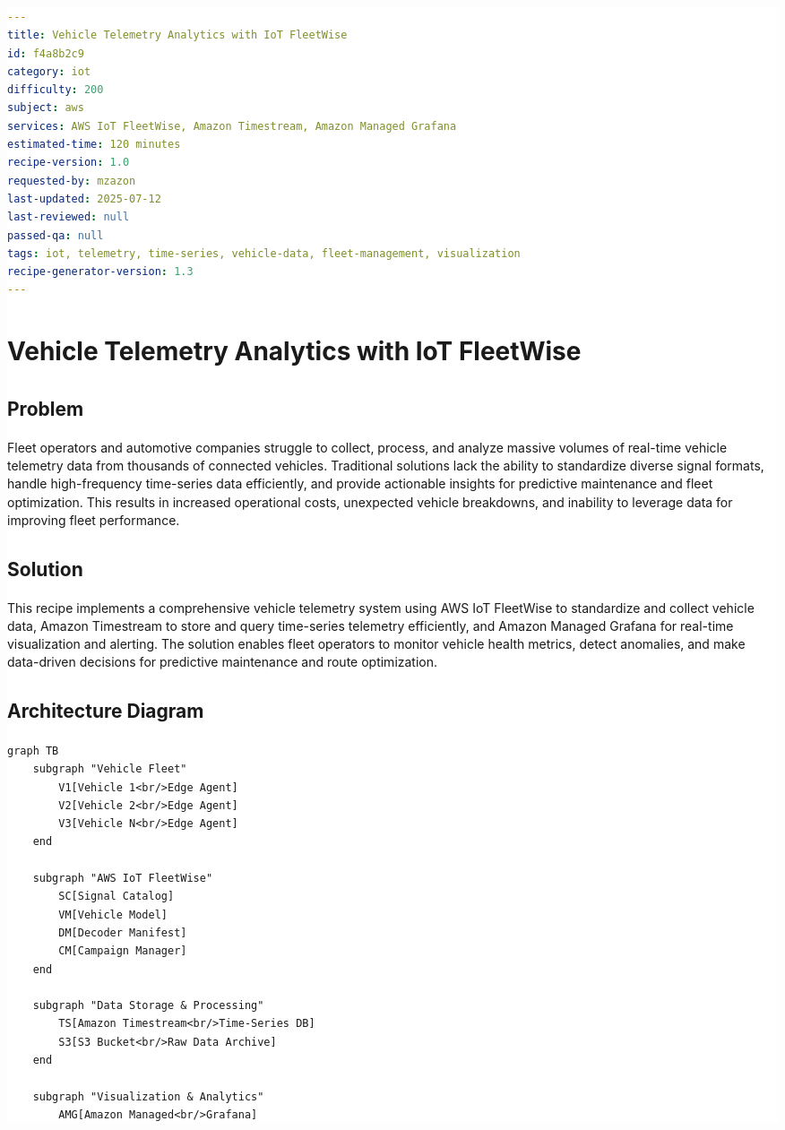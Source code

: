 ```yaml
---
title: Vehicle Telemetry Analytics with IoT FleetWise
id: f4a8b2c9
category: iot
difficulty: 200
subject: aws
services: AWS IoT FleetWise, Amazon Timestream, Amazon Managed Grafana
estimated-time: 120 minutes
recipe-version: 1.0
requested-by: mzazon
last-updated: 2025-07-12
last-reviewed: null
passed-qa: null
tags: iot, telemetry, time-series, vehicle-data, fleet-management, visualization
recipe-generator-version: 1.3
---
```


# Vehicle Telemetry Analytics with IoT FleetWise

## Problem

Fleet operators and automotive companies struggle to collect, process, and analyze massive volumes of real-time vehicle telemetry data from thousands of connected vehicles. Traditional solutions lack the ability to standardize diverse signal formats, handle high-frequency time-series data efficiently, and provide actionable insights for predictive maintenance and fleet optimization. This results in increased operational costs, unexpected vehicle breakdowns, and inability to leverage data for improving fleet performance.

## Solution

This recipe implements a comprehensive vehicle telemetry system using AWS IoT FleetWise to standardize and collect vehicle data, Amazon Timestream to store and query time-series telemetry efficiently, and Amazon Managed Grafana for real-time visualization and alerting. The solution enables fleet operators to monitor vehicle health metrics, detect anomalies, and make data-driven decisions for predictive maintenance and route optimization.

## Architecture Diagram

```mermaid
graph TB
    subgraph "Vehicle Fleet"
        V1[Vehicle 1<br/>Edge Agent]
        V2[Vehicle 2<br/>Edge Agent]
        V3[Vehicle N<br/>Edge Agent]
    end
    
    subgraph "AWS IoT FleetWise"
        SC[Signal Catalog]
        VM[Vehicle Model]
        DM[Decoder Manifest]
        CM[Campaign Manager]
    end
    
    subgraph "Data Storage & Processing"
        TS[Amazon Timestream<br/>Time-Series DB]
        S3[S3 Bucket<br/>Raw Data Archive]
    end
    
    subgraph "Visualization & Analytics"
        AMG[Amazon Managed<br/>Grafana]
```